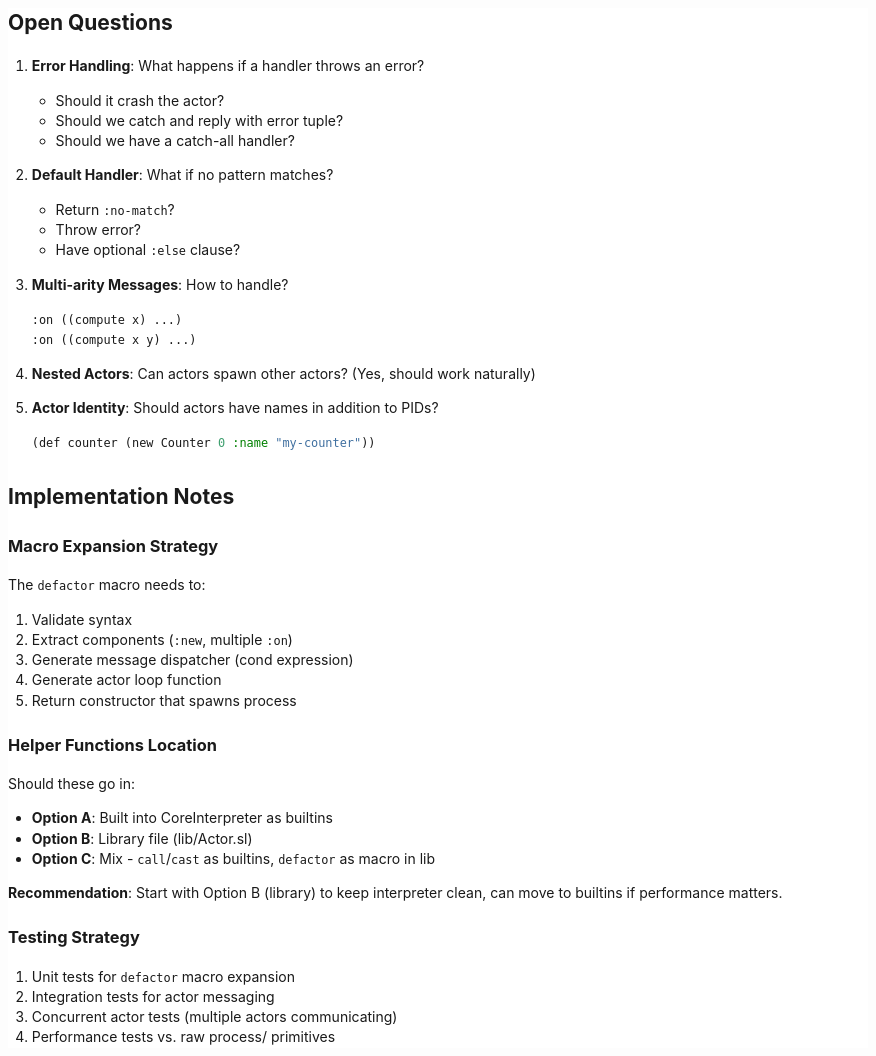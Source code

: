 ## Open Questions

1. **Error Handling**: What happens if a handler throws an error?
   - Should it crash the actor?
   - Should we catch and reply with error tuple?
   - Should we have a catch-all handler?

2. **Default Handler**: What if no pattern matches?
   - Return `:no-match`?
   - Throw error?
   - Have optional `:else` clause?

3. **Multi-arity Messages**: How to handle?
   ```lisp
   :on ((compute x) ...)
   :on ((compute x y) ...)
   ```

4. **Nested Actors**: Can actors spawn other actors? (Yes, should work naturally)

5. **Actor Identity**: Should actors have names in addition to PIDs?
   ```lisp
   (def counter (new Counter 0 :name "my-counter"))
   ```

## Implementation Notes

### Macro Expansion Strategy

The `defactor` macro needs to:

1. Validate syntax
2. Extract components (`:new`, multiple `:on`)
3. Generate message dispatcher (cond expression)
4. Generate actor loop function
5. Return constructor that spawns process

### Helper Functions Location

Should these go in:
- **Option A**: Built into CoreInterpreter as builtins
- **Option B**: Library file (lib/Actor.sl)
- **Option C**: Mix - `call`/`cast` as builtins, `defactor` as macro in lib

**Recommendation**: Start with Option B (library) to keep interpreter clean, can move to builtins if performance matters.

### Testing Strategy

1. Unit tests for `defactor` macro expansion
2. Integration tests for actor messaging
3. Concurrent actor tests (multiple actors communicating)
4. Performance tests vs. raw process/ primitives
